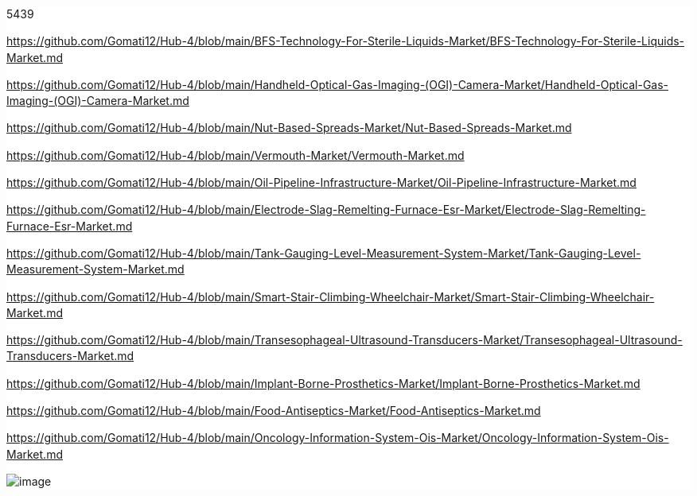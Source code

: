 5439</p><p><a href="https://github.com/Gomati12/Hub-4/blob/main/BFS-Technology-For-Sterile-Liquids-Market/BFS-Technology-For-Sterile-Liquids-Market.md">https://github.com/Gomati12/Hub-4/blob/main/BFS-Technology-For-Sterile-Liquids-Market/BFS-Technology-For-Sterile-Liquids-Market.md</a></p><p><a href="https://github.com/Gomati12/Hub-4/blob/main/Handheld-Optical-Gas-Imaging-(OGI)-Camera-Market/Handheld-Optical-Gas-Imaging-(OGI)-Camera-Market.md">https://github.com/Gomati12/Hub-4/blob/main/Handheld-Optical-Gas-Imaging-(OGI)-Camera-Market/Handheld-Optical-Gas-Imaging-(OGI)-Camera-Market.md</a></p><p><a href="https://github.com/Gomati12/Hub-4/blob/main/Nut-Based-Spreads-Market/Nut-Based-Spreads-Market.md">https://github.com/Gomati12/Hub-4/blob/main/Nut-Based-Spreads-Market/Nut-Based-Spreads-Market.md</a></p><p><a href="https://github.com/Gomati12/Hub-4/blob/main/Vermouth-Market/Vermouth-Market.md">https://github.com/Gomati12/Hub-4/blob/main/Vermouth-Market/Vermouth-Market.md</a></p><p><a href="https://github.com/Gomati12/Hub-4/blob/main/Oil-Pipeline-Infrastructure-Market/Oil-Pipeline-Infrastructure-Market.md">https://github.com/Gomati12/Hub-4/blob/main/Oil-Pipeline-Infrastructure-Market/Oil-Pipeline-Infrastructure-Market.md</a></p><p><a href="https://github.com/Gomati12/Hub-4/blob/main/Electrode-Slag-Remelting-Furnace-Esr-Market/Electrode-Slag-Remelting-Furnace-Esr-Market.md">https://github.com/Gomati12/Hub-4/blob/main/Electrode-Slag-Remelting-Furnace-Esr-Market/Electrode-Slag-Remelting-Furnace-Esr-Market.md</a></p><p><a href="https://github.com/Gomati12/Hub-4/blob/main/Tank-Gauging-Level-Measurement-System-Market/Tank-Gauging-Level-Measurement-System-Market.md">https://github.com/Gomati12/Hub-4/blob/main/Tank-Gauging-Level-Measurement-System-Market/Tank-Gauging-Level-Measurement-System-Market.md</a></p><p><a href="https://github.com/Gomati12/Hub-4/blob/main/Smart-Stair-Climbing-Wheelchair-Market/Smart-Stair-Climbing-Wheelchair-Market.md">https://github.com/Gomati12/Hub-4/blob/main/Smart-Stair-Climbing-Wheelchair-Market/Smart-Stair-Climbing-Wheelchair-Market.md</a></p><p><a href="https://github.com/Gomati12/Hub-4/blob/main/Transesophageal-Ultrasound-Transducers-Market/Transesophageal-Ultrasound-Transducers-Market.md">https://github.com/Gomati12/Hub-4/blob/main/Transesophageal-Ultrasound-Transducers-Market/Transesophageal-Ultrasound-Transducers-Market.md</a></p><p><a href="https://github.com/Gomati12/Hub-4/blob/main/Implant-Borne-Prosthetics-Market/Implant-Borne-Prosthetics-Market.md">https://github.com/Gomati12/Hub-4/blob/main/Implant-Borne-Prosthetics-Market/Implant-Borne-Prosthetics-Market.md</a></p><p><a href="https://github.com/Gomati12/Hub-4/blob/main/Food-Antiseptics-Market/Food-Antiseptics-Market.md">https://github.com/Gomati12/Hub-4/blob/main/Food-Antiseptics-Market/Food-Antiseptics-Market.md</a></p><p><a href="https://github.com/Gomati12/Hub-4/blob/main/Oncology-Information-System-Ois-Market/Oncology-Information-System-Ois-Market.md">https://github.com/Gomati12/Hub-4/blob/main/Oncology-Information-System-Ois-Market/Oncology-Information-System-Ois-Market.md</a></p>
![image](https://github.com/user-attachments/assets/3066ce62-0b91-4dd4-b9d7-05e785256c1c)

